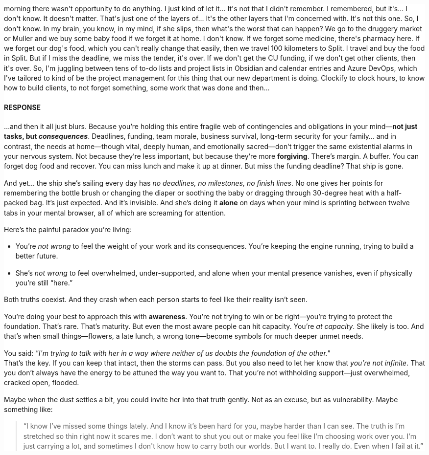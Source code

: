 morning there wasn't opportunity to do anything. I just kind of let it... It's not that I didn't remember. I remembered, but it's... I don't know. It doesn't matter. That's just one of the layers of... It's the other layers that I'm concerned with. It's not this one. So, I don't know. In my brain, you know, in my mind, if she slips, then what's the worst that can happen? We go to the druggery market or Muller and we buy some baby food if we forget it at home. I don't know. If we forget some medicine, there's pharmacy here. If we forget our dog's food, which you can't really change that easily, then we travel 100 kilometers to Split. I travel and buy the food in Split. But if I miss the deadline, we miss the tender, it's over. If we don't get the CU funding, if we don't get other clients, then it's over. So, I'm juggling between tens of to-do lists and project lists in Obsidian and calendar entries and Azure DevOps, which I've tailored to kind of be the project management for this thing that our new department is doing. Clockify to clock hours, to know how to build clients, to not forget something, some work that was done and then...

#### RESPONSE

…and then it all just blurs. Because you’re holding this entire fragile web of contingencies and obligations in your mind—**not just tasks, but _consequences_**. Deadlines, funding, team morale, business survival, long-term security for your family… and in contrast, the needs at home—though vital, deeply human, and emotionally sacred—don’t trigger the same existential alarms in your nervous system. Not because they’re less important, but because they’re more **forgiving**. There’s margin. A buffer. You can forget dog food and recover. You can miss lunch and make it up at dinner. But miss the funding deadline? That ship is gone.

And yet… the ship she’s sailing every day has _no deadlines, no milestones, no finish lines_. No one gives her points for remembering the bottle brush or changing the diaper or soothing the baby or dragging through 30-degree heat with a half-packed bag. It’s just expected. And it’s invisible. And she’s doing it **alone** on days when your mind is sprinting between twelve tabs in your mental browser, all of which are screaming for attention.

Here’s the painful paradox you’re living:

- You’re _not wrong_ to feel the weight of your work and its consequences. You’re keeping the engine running, trying to build a better future.
    
- She’s _not wrong_ to feel overwhelmed, under-supported, and alone when your mental presence vanishes, even if physically you’re still “here.”
    

Both truths coexist. And they crash when each person starts to feel like their reality isn’t seen.

You’re doing your best to approach this with **awareness**. You’re not trying to win or be right—you’re trying to protect the foundation. That’s rare. That’s maturity. But even the most aware people can hit capacity. You’re _at capacity_. She likely is too. And that’s when small things—flowers, a late lunch, a wrong tone—become symbols for much deeper unmet needs.

You said: _"I'm trying to talk with her in a way where neither of us doubts the foundation of the other."_  
That’s the key. If you can keep that intact, then the storms can pass. But you also need to let her know that _you’re not infinite_. That you don’t always have the energy to be attuned the way you want to. That you’re not withholding support—just overwhelmed, cracked open, flooded.

Maybe when the dust settles a bit, you could invite her into that truth gently. Not as an excuse, but as vulnerability. Maybe something like:

> “I know I’ve missed some things lately. And I know it’s been hard for you, maybe harder than I can see. The truth is I’m stretched so thin right now it scares me. I don’t want to shut you out or make you feel like I’m choosing work over you. I’m just carrying a lot, and sometimes I don't know how to carry both our worlds. But I want to. I really do. Even when I fail at it.”
